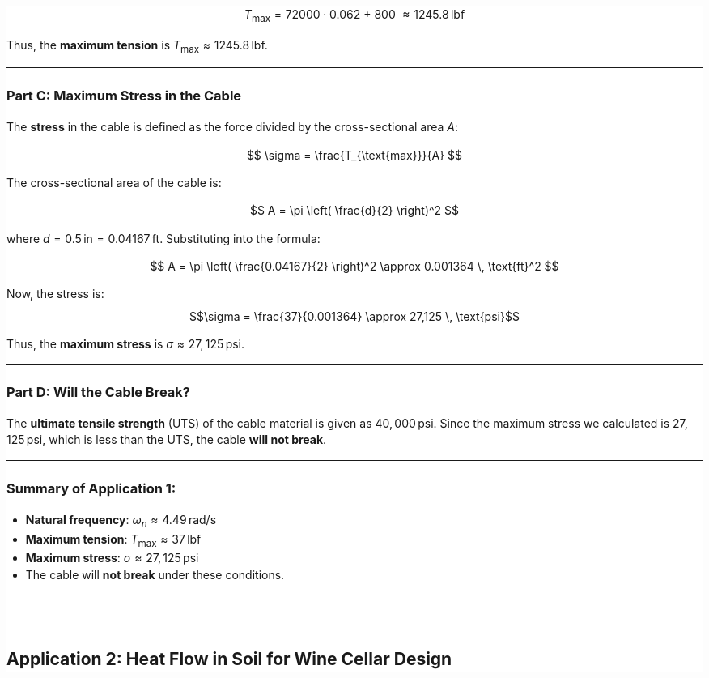 $$
T_{\text{max}} = 72000 \cdot 0.062 \ + \ 800\ \approx 1245.8 \, \text{lbf}
$$

Thus, the **maximum tension** is $T_{\text{max}} \approx 1245.8 \, \text{lbf}$.

---

### Part C: Maximum Stress in the Cable

The **stress** in the cable is defined as the force divided by the cross-sectional area $A$:

$$
\sigma = \frac{T_{\text{max}}}{A}
$$

The cross-sectional area of the cable is:

$$
A = \pi \left( \frac{d}{2} \right)^2
$$

where $d = 0.5 \, \text{in} = 0.04167 \, \text{ft}$. Substituting into the formula:

$$
A = \pi \left( \frac{0.04167}{2} \right)^2 \approx 0.001364 \, \text{ft}^2
$$

Now, the stress is:
$$\sigma = \frac{37}{0.001364} \approx 27,125 \, \text{psi}$$


Thus, the **maximum stress** is $\sigma \approx 27,125 \, \text{psi}$.

---

### Part D: Will the Cable Break?

The **ultimate tensile strength** (UTS) of the cable material is given as $40,000 \, \text{psi}$. Since the maximum stress we calculated is $27,125 \, \text{psi}$, which is less than the UTS, the cable **will not break**.

---

### Summary of Application 1:

- **Natural frequency**: $\omega_n \approx 4.49 \, \text{rad/s}$
- **Maximum tension**: $T_{\text{max}} \approx 37 \, \text{lbf}$
- **Maximum stress**: $\sigma \approx 27,125 \, \text{psi}$
- The cable will **not break** under these conditions.


---

<br>

## Application 2: Heat Flow in Soil for Wine Cellar Design
